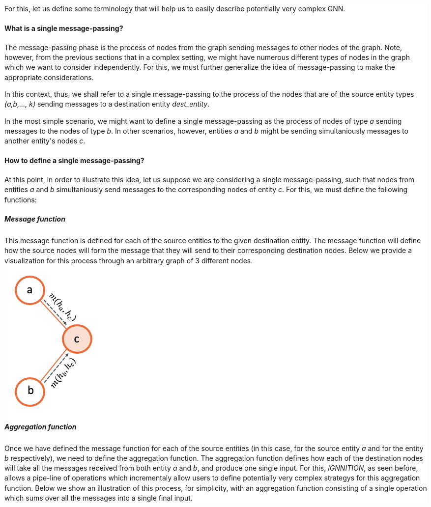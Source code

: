 For this, let us define some terminology that will help us to easily describe potentially very complex GNN.

#### What is a single message-passing?
The message-passing phase is the process of nodes from the graph sending messages to other nodes of the graph. Note, however, from the previous sections that in a complex setting, we might have numerous different types of nodes in the graph which we want to consider independently. For this, we must further generalize the idea of message-passing to make the appropriate considerations.

In this context, thus, we shall refer to a single message-passing to the process of the nodes that are of the source entity types *(a,b,..., k)* sending messages to a destination entity *dest_entity*.

In the most simple scenario, we might want to define a single message-passing as the process of nodes of type *a* sending messages to the nodes of type *b*. In other scenarios, however, entities *a* and *b* might be sending simultaniously messages to another entity's nodes *c*.

#### How to define a single message-passing?
At this point, in order to illustrate this idea, let us suppose we are considering a single message-passing, such that nodes from entities *a* and *b* simultaniously send messages to the corresponding nodes of entity *c*.
For this, we must define the following functions:

##### Message function
This message function is defined for each of the source entities to the given destination entity. The message function will define how the source nodes will form the message that they will send to their corresponding destination nodes. Below we provide a visualization for this process through an arbitrary graph of 3 different nodes.

![MSMP definition](./Images/message.png)


##### Aggregation function
Once we have defined the message function for each of the source entities (in this case, for the source entity *a* and for the entity *b* respectively), we need to define the aggregation function. The aggregation function defines how each of the destination nodes will take all the messages received from both entity *a* and *b*, and produce one single input. For this, *IGNNITION*, as seen before, allows a pipe-line of operations which incrementaly allow users to define potentially very complex strategys for this aggregation function. Below we show an illustration of this process, for simplicity, with an aggregation function consisting of a single operation which sums over all the messages into a single final input.
